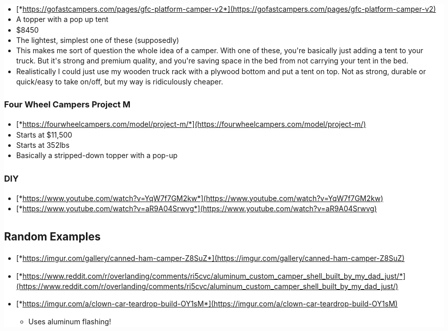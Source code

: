 -   [*https://gofastcampers.com/pages/gfc-platform-camper-v2*](https://gofastcampers.com/pages/gfc-platform-camper-v2)
-   A topper with a pop up tent
-   \$8450
-   The lightest, simplest one of these (supposedly)
-   This makes me sort of question the whole idea of a camper. With one of these, you\'re basically just adding a tent to your truck. But it\'s strong and premium quality, and you\'re saving space in the bed from not carrying your tent in the bed.
-   Realistically I could just use my wooden truck rack with a plywood bottom and put a tent on top. Not as strong, durable or quick/easy to take on/off, but my way is ridiculously cheaper.

### Four Wheel Campers Project M

-   [*https://fourwheelcampers.com/model/project-m/*](https://fourwheelcampers.com/model/project-m/)
-   Starts at \$11,500
-   Starts at 352lbs
-   Basically a stripped-down topper with a pop-up

### DIY

-   [*https://www.youtube.com/watch?v=YqW7f7GM2kw*](https://www.youtube.com/watch?v=YqW7f7GM2kw)
-   [*https://www.youtube.com/watch?v=aR9A04Srwvg*](https://www.youtube.com/watch?v=aR9A04Srwvg)


## Random Examples

-   [*https://imgur.com/gallery/canned-ham-camper-Z8SuZ*](https://imgur.com/gallery/canned-ham-camper-Z8SuZ)

-   [*https://www.reddit.com/r/overlanding/comments/ri5cvc/aluminum_custom_camper_shell_built_by_my_dad_just/*](https://www.reddit.com/r/overlanding/comments/ri5cvc/aluminum_custom_camper_shell_built_by_my_dad_just/)

-   [*https://imgur.com/a/clown-car-teardrop-build-OY1sM*](https://imgur.com/a/clown-car-teardrop-build-OY1sM)

    -   Uses aluminum flashing!

